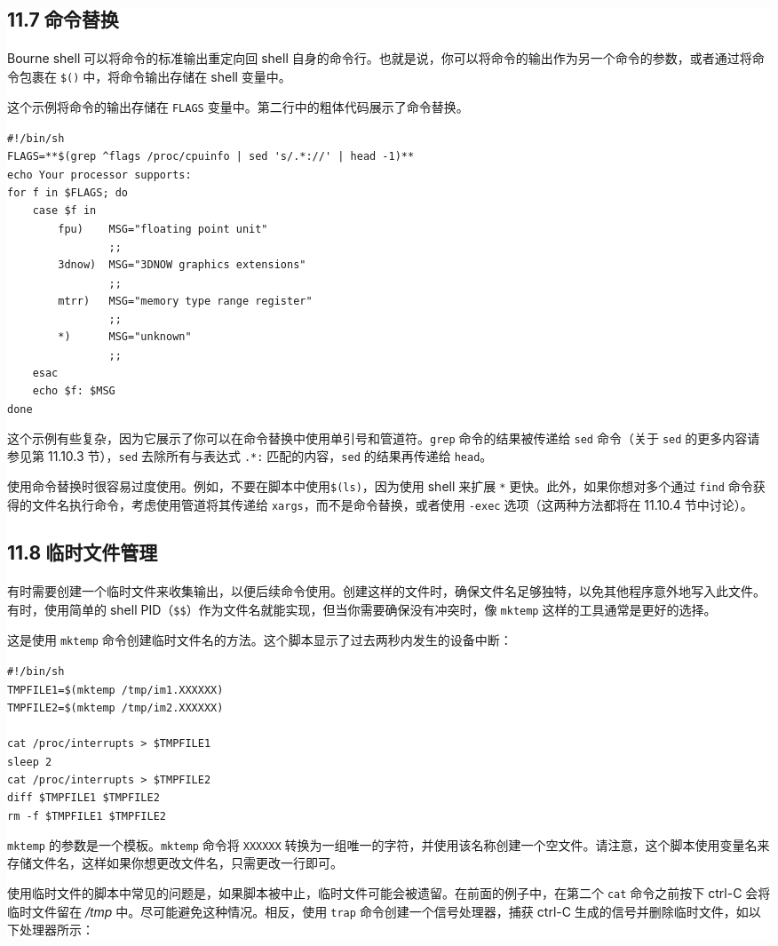 ## 11.7 命令替换

Bourne shell 可以将命令的标准输出重定向回 shell 自身的命令行。也就是说，你可以将命令的输出作为另一个命令的参数，或者通过将命令包裹在 `$()` 中，将命令输出存储在 shell 变量中。

这个示例将命令的输出存储在 `FLAGS` 变量中。第二行中的粗体代码展示了命令替换。

```
#!/bin/sh
FLAGS=**$(grep ^flags /proc/cpuinfo | sed 's/.*://' | head -1)**
echo Your processor supports:
for f in $FLAGS; do
    case $f in
        fpu)    MSG="floating point unit"
                ;;
        3dnow)  MSG="3DNOW graphics extensions"
                ;;
        mtrr)   MSG="memory type range register"
                ;;
        *)      MSG="unknown"
                ;;
    esac
    echo $f: $MSG
done
```

这个示例有些复杂，因为它展示了你可以在命令替换中使用单引号和管道符。`grep` 命令的结果被传递给 `sed` 命令（关于 `sed` 的更多内容请参见第 11.10.3 节），`sed` 去除所有与表达式 `.*:` 匹配的内容，`sed` 的结果再传递给 `head`。

使用命令替换时很容易过度使用。例如，不要在脚本中使用`$(ls)`，因为使用 shell 来扩展 `*` 更快。此外，如果你想对多个通过 `find` 命令获得的文件名执行命令，考虑使用管道将其传递给 `xargs`，而不是命令替换，或者使用 `-exec` 选项（这两种方法都将在 11.10.4 节中讨论）。

## 11.8 临时文件管理

有时需要创建一个临时文件来收集输出，以便后续命令使用。创建这样的文件时，确保文件名足够独特，以免其他程序意外地写入此文件。有时，使用简单的 shell PID（`$$`）作为文件名就能实现，但当你需要确保没有冲突时，像 `mktemp` 这样的工具通常是更好的选择。

这是使用 `mktemp` 命令创建临时文件名的方法。这个脚本显示了过去两秒内发生的设备中断：

```
#!/bin/sh
TMPFILE1=$(mktemp /tmp/im1.XXXXXX)
TMPFILE2=$(mktemp /tmp/im2.XXXXXX)

cat /proc/interrupts > $TMPFILE1
sleep 2
cat /proc/interrupts > $TMPFILE2
diff $TMPFILE1 $TMPFILE2
rm -f $TMPFILE1 $TMPFILE2
```

`mktemp` 的参数是一个模板。`mktemp` 命令将 `XXXXXX` 转换为一组唯一的字符，并使用该名称创建一个空文件。请注意，这个脚本使用变量名来存储文件名，这样如果你想更改文件名，只需更改一行即可。

使用临时文件的脚本中常见的问题是，如果脚本被中止，临时文件可能会被遗留。在前面的例子中，在第二个 `cat` 命令之前按下 ctrl-C 会将临时文件留在 */tmp* 中。尽可能避免这种情况。相反，使用 `trap` 命令创建一个信号处理器，捕获 ctrl-C 生成的信号并删除临时文件，如以下处理器所示：

